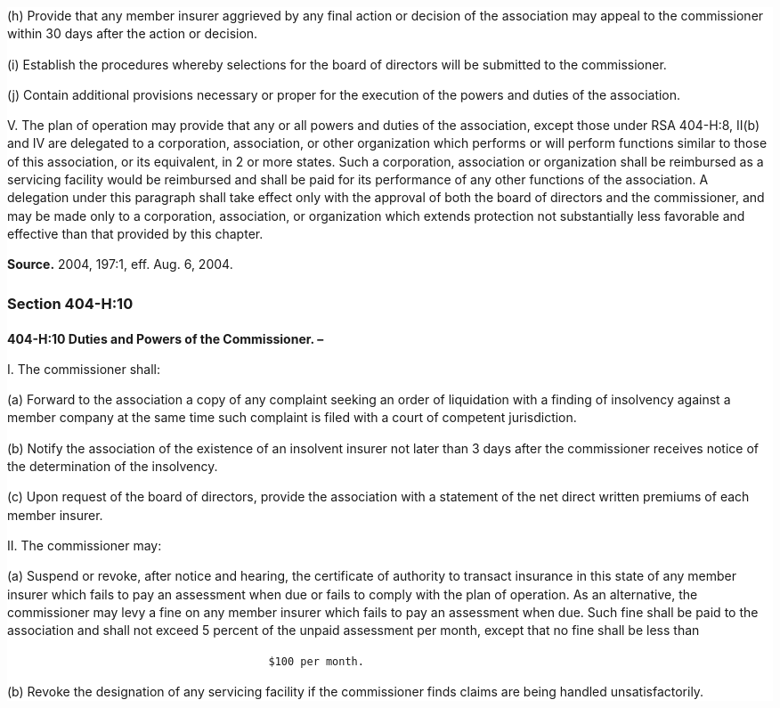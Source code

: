  (h) Provide that any member insurer aggrieved by any final action
or decision of the association may appeal to the commissioner within 30
days after the action or decision.
                                             
 (i) Establish the procedures whereby selections for the board of
directors will be submitted to the commissioner.
                                             
 (j) Contain additional provisions necessary or proper for the
execution of the powers and duties of the association.
                                             
 V. The plan of operation may provide that any or all powers and
duties of the association, except those under RSA 404-H:8, II(b) and IV
are delegated to a corporation, association, or other organization which
performs or will perform functions similar to those of this association,
or its equivalent, in 2 or more states. Such a corporation, association
or organization shall be reimbursed as a servicing facility would be
reimbursed and shall be paid for its performance of any other functions
of the association. A delegation under this paragraph shall take effect
only with the approval of both the board of directors and the
commissioner, and may be made only to a corporation, association, or
organization which extends protection not substantially less favorable
and effective than that provided by this chapter.

**Source.** 2004, 197:1, eff. Aug. 6, 2004.

### Section 404-H:10

 **404-H:10 Duties and Powers of the Commissioner. –**
                                             
 I. The commissioner shall:
                                             
 (a) Forward to the association a copy of any complaint seeking an
order of liquidation with a finding of insolvency against a member
company at the same time such complaint is filed with a court of
competent jurisdiction.
                                             
 (b) Notify the association of the existence of an insolvent
insurer not later than 3 days after the commissioner receives notice of
the determination of the insolvency.
                                             
 (c) Upon request of the board of directors, provide the
association with a statement of the net direct written premiums of each
member insurer.
                                             
 II. The commissioner may:
                                             
 (a) Suspend or revoke, after notice and hearing, the certificate
of authority to transact insurance in this state of any member insurer
which fails to pay an assessment when due or fails to comply with the
plan of operation. As an alternative, the commissioner may levy a fine
on any member insurer which fails to pay an assessment when due. Such
fine shall be paid to the association and shall not exceed 5 percent of
the unpaid assessment per month, except that no fine shall be less than

                                             $100 per month.
                                             
 (b) Revoke the designation of any servicing facility if the
commissioner finds claims are being handled unsatisfactorily.
                                             